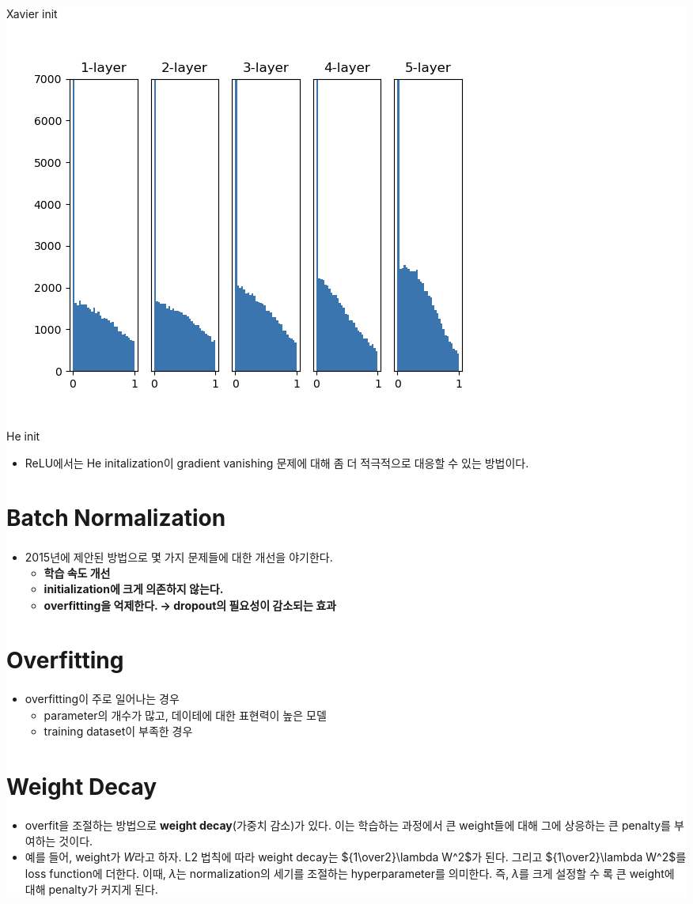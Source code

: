Xavier init

![Untitled](/images/2022/BttmDL1_Chap6/t9.png)

He init

- ReLU에서는 He initalization이 gradient vanishing 문제에 대해 좀 더 적극적으로 대응할 수 있는 방법이다.

# Batch Normalization

- 2015년에 제안된 방법으로 몇 가지 문제들에 대한 개선을 야기한다.
    - **학습 속도 개선**
    - **initialization에 크게 의존하지 않는다.**
    - **overfitting을 억제한다. → dropout의 필요성이 감소되는 효과**

# Overfitting

- overfitting이 주로 일어나는 경우
    - parameter의 개수가 많고, 데이테에 대한 표현력이 높은 모델
    - training dataset이 부족한 경우

# Weight Decay

- overfit을 조절하는 방법으로 **weight decay**(가중치 감소)가 있다. 이는 학습하는 과정에서 큰 weight들에 대해 그에 상응하는 큰 penalty를 부여하는 것이다.
- 예를 들어, weight가 $W$라고 하자. L2 법칙에 따라 weight decay는 ${1\over2}\lambda W^2$가 된다. 그리고 ${1\over2}\lambda W^2$를 loss function에 더한다. 이때, $\lambda$는 normalization의 세기를 조절하는 hyperparameter를 의미한다. 즉, $\lambda$를 크게 설정할 수 록 큰 weight에 대해 penalty가 커지게 된다.
